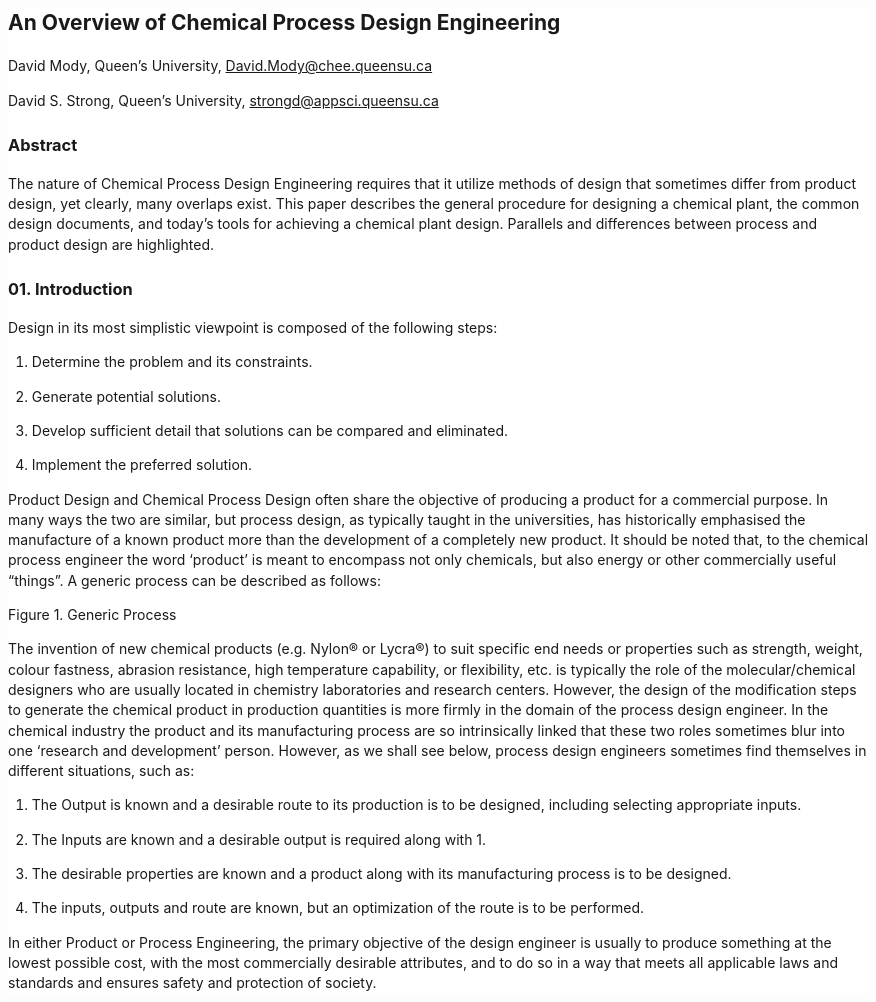 ## An Overview of Chemical Process Design Engineering

David Mody, Queen’s University, David.Mody@chee.queensu.ca 

David S. Strong, Queen’s University, strongd@appsci.queensu.ca

### Abstract

The nature of Chemical Process Design Engineering requires that it utilize methods of design that sometimes differ from product design, yet clearly, many overlaps exist. This paper describes the general procedure for designing a chemical plant, the common design documents, and today’s tools for achieving a chemical plant design. Parallels and differences between process and product design are highlighted.

### 01. Introduction

Design in its most simplistic viewpoint is composed of the following steps:

1. Determine the problem and its constraints.

2. Generate potential solutions.

3. Develop sufficient detail that solutions can be compared and eliminated.

4. Implement the preferred solution.

Product Design and Chemical Process Design often share the objective of producing a product for a commercial purpose. In many ways the two are similar, but process design, as typically taught in the universities, has historically emphasised the manufacture of a known product more than the development of a completely new product. It should be noted that, to the chemical process engineer the word ‘product’ is meant to encompass not only chemicals, but also energy or other commercially useful “things”. A generic process can be described as follows:

Figure 1. Generic Process

The invention of new chemical products (e.g. Nylon® or Lycra®) to suit specific end needs or properties such as strength, weight, colour fastness, abrasion resistance, high temperature capability, or flexibility, etc. is typically the role of the molecular/chemical designers who are usually located in chemistry laboratories and research centers. However, the design of the modification steps to generate the chemical product in production quantities is more firmly in the domain of the process design engineer. In the chemical industry the product and its manufacturing process are so intrinsically linked that these two roles sometimes blur into one ‘research and development’ person. However, as we shall see below, process design engineers sometimes find themselves in different situations, such as:

1. The Output is known and a desirable route to its production is to be designed, including selecting appropriate inputs. 

2. The Inputs are known and a desirable output is required along with 1. 

3. The desirable properties are known and a product along with its manufacturing process is to be designed. 

4. The inputs, outputs and route are known, but an optimization of the route is to be performed.

In either Product or Process Engineering, the primary objective of the design engineer is usually to produce something at the lowest possible cost, with the most commercially desirable attributes, and to do so in a way that meets all applicable laws and standards and ensures safety and protection of society.
